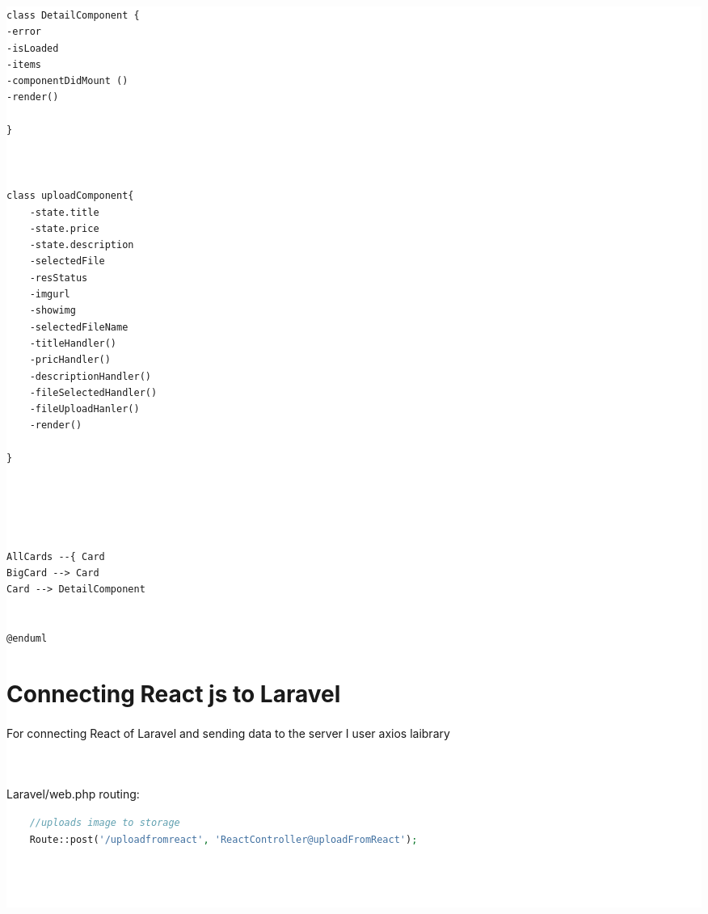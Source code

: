 ```plantuml
class DetailComponent {
-error
-isLoaded
-items
-componentDidMount ()
-render()

}



class uploadComponent{
    -state.title
    -state.price
    -state.description
    -selectedFile
    -resStatus
    -imgurl
    -showimg
    -selectedFileName
    -titleHandler()
    -pricHandler()
    -descriptionHandler()
    -fileSelectedHandler()
    -fileUploadHanler()
    -render()
 
}





AllCards --{ Card
BigCard --> Card
Card --> DetailComponent


@enduml
```



# Connecting React js to Laravel
For connecting React of Laravel and sending data to the server I user axios laibrary

<br><br>
Laravel/web.php
routing:
```php
    //uploads image to storage
    Route::post('/uploadfromreact', 'ReactController@uploadFromReact');
    
```
<br><br>
